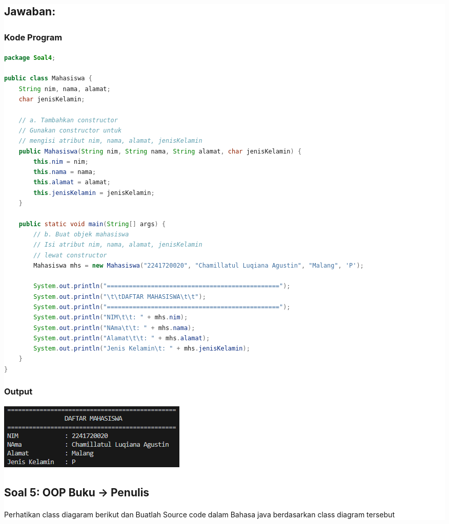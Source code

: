 ## Jawaban:
### Kode Program
```java
package Soal4;

public class Mahasiswa {
    String nim, nama, alamat;
    char jenisKelamin;
 
    // a. Tambahkan constructor
    // Gunakan constructor untuk
    // mengisi atribut nim, nama, alamat, jenisKelamin
    public Mahasiswa(String nim, String nama, String alamat, char jenisKelamin) {
        this.nim = nim;
        this.nama = nama;
        this.alamat = alamat;
        this.jenisKelamin = jenisKelamin;
    }
 
    public static void main(String[] args) {
        // b. Buat objek mahasiswa
        // Isi atribut nim, nama, alamat, jenisKelamin
        // lewat constructor
        Mahasiswa mhs = new Mahasiswa("2241720020", "Chamillatul Luqiana Agustin", "Malang", 'P');

        System.out.println("===============================================");
        System.out.println("\t\tDAFTAR MAHASISWA\t\t");
        System.out.println("===============================================");
        System.out.println("NIM\t\t: " + mhs.nim);
        System.out.println("NAma\t\t: " + mhs.nama);
        System.out.println("Alamat\t\t: " + mhs.alamat);
        System.out.println("Jenis Kelamin\t: " + mhs.jenisKelamin);
    }
}
```

### Output
![Output](img/Output_Soal4.PNG)


## Soal 5: OOP Buku -> Penulis
Perhatikan class diagaram berikut dan Buatlah Source code dalam Bahasa java berdasarkan class diagram tersebut
